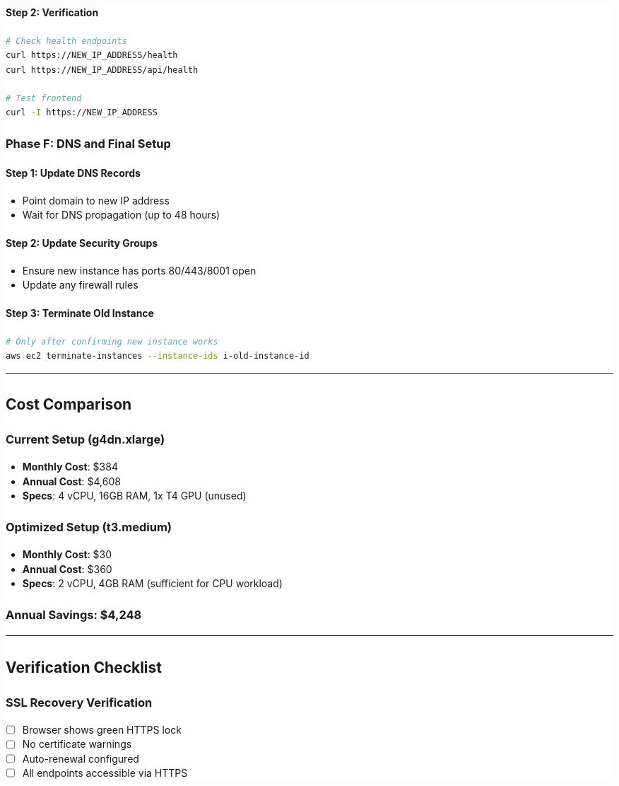 #### Step 2: Verification
```bash
# Check health endpoints
curl https://NEW_IP_ADDRESS/health
curl https://NEW_IP_ADDRESS/api/health

# Test frontend
curl -I https://NEW_IP_ADDRESS
```

### Phase F: DNS and Final Setup

#### Step 1: Update DNS Records
- Point domain to new IP address
- Wait for DNS propagation (up to 48 hours)

#### Step 2: Update Security Groups
- Ensure new instance has ports 80/443/8001 open
- Update any firewall rules

#### Step 3: Terminate Old Instance
```bash
# Only after confirming new instance works
aws ec2 terminate-instances --instance-ids i-old-instance-id
```

---

## Cost Comparison

### Current Setup (g4dn.xlarge)
- **Monthly Cost**: $384
- **Annual Cost**: $4,608
- **Specs**: 4 vCPU, 16GB RAM, 1x T4 GPU (unused)

### Optimized Setup (t3.medium)
- **Monthly Cost**: $30
- **Annual Cost**: $360
- **Specs**: 2 vCPU, 4GB RAM (sufficient for CPU workload)

### **Annual Savings: $4,248**

---

## Verification Checklist

### SSL Recovery Verification
- [ ] Browser shows green HTTPS lock
- [ ] No certificate warnings
- [ ] Auto-renewal configured
- [ ] All endpoints accessible via HTTPS
